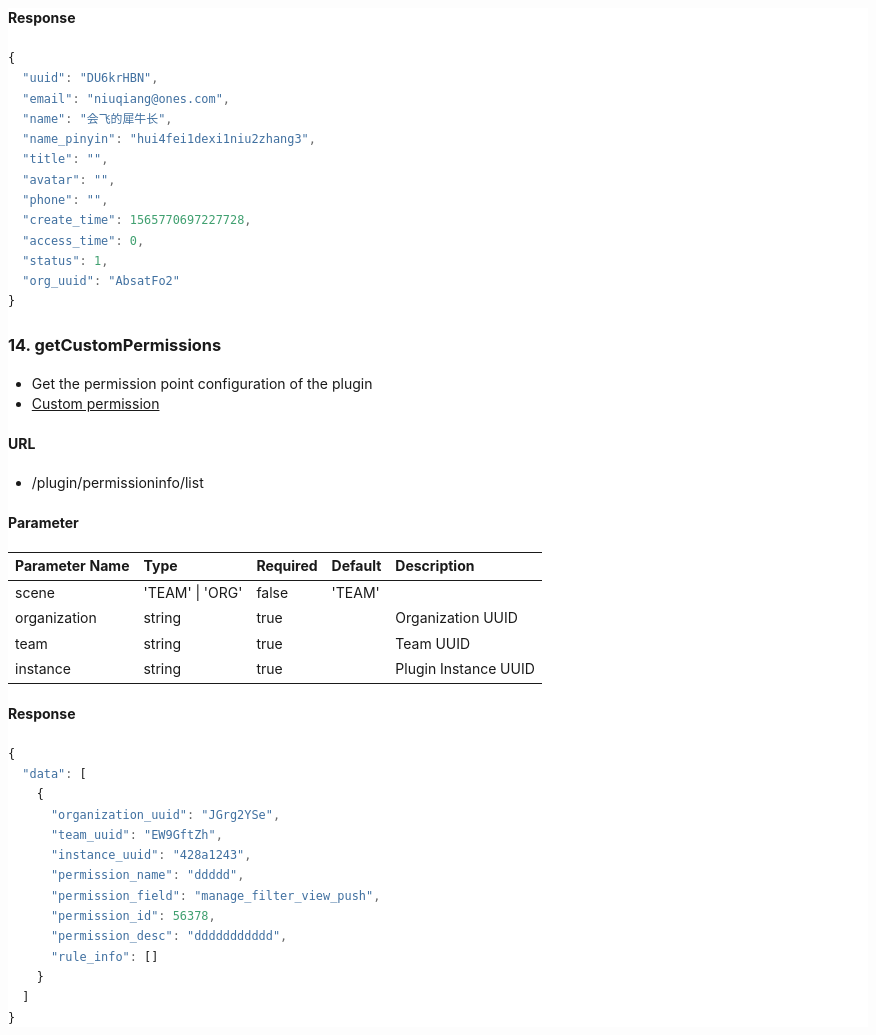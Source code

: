 #### Response

```javascript
{
  "uuid": "DU6krHBN",
  "email": "niuqiang@ones.com",
  "name": "会飞的犀牛长",
  "name_pinyin": "hui4fei1dexi1niu2zhang3",
  "title": "",
  "avatar": "",
  "phone": "",
  "create_time": 1565770697227728,
  "access_time": 0,
  "status": 1,
  "org_uuid": "AbsatFo2"
}
```

### 14. getCustomPermissions

- Get the permission point configuration of the plugin
- [Custom permission](../../abilities/basic/custom-permission/custom-permission.mdx)

#### URL

- /plugin/permissioninfo/list

#### Parameter

| Parameter Name | Type                | Required | Default | Description          |
| :------------- | :------------------ | :------- | :------ | :------------------- |
| scene          | 'TEAM' &#124; 'ORG' | false    | 'TEAM'  |                      |
| organization   | string              | true     |         | Organization UUID    |
| team           | string              | true     |         | Team UUID            |
| instance       | string              | true     |         | Plugin Instance UUID |

#### Response

```javascript
{
  "data": [
    {
      "organization_uuid": "JGrg2YSe",
      "team_uuid": "EW9GftZh",
      "instance_uuid": "428a1243",
      "permission_name": "ddddd",
      "permission_field": "manage_filter_view_push",
      "permission_id": 56378,
      "permission_desc": "ddddddddddd",
      "rule_info": []
    }
  ]
}
```
